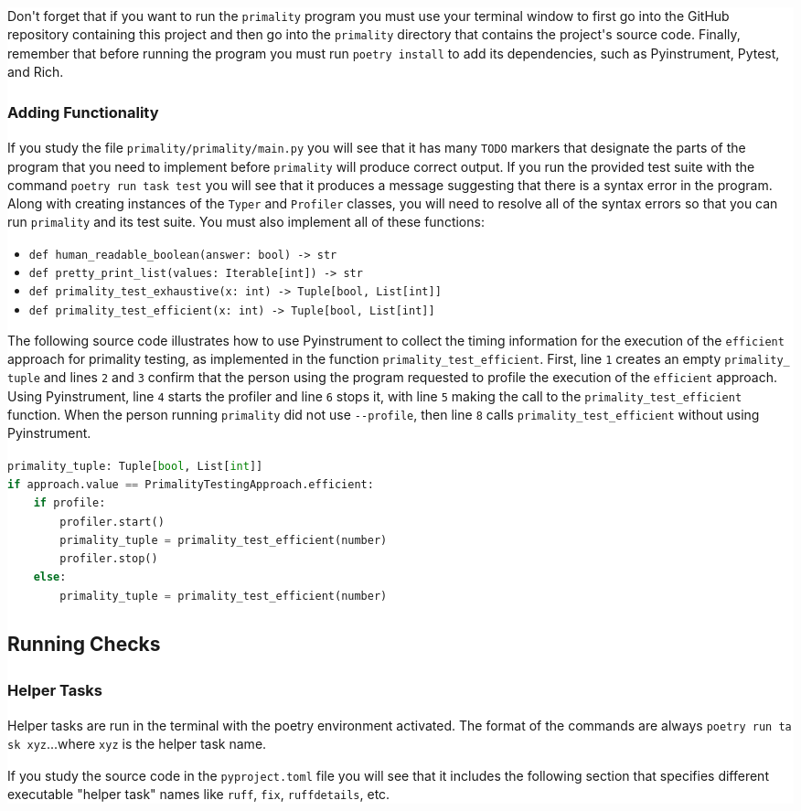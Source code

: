 Don't forget that if you want to run the `primality` program you must use
your terminal window to first go into the GitHub repository containing this
project and then go into the `primality` directory that contains the
project's source code. Finally, remember that before running the program you
must run `poetry install` to add its dependencies, such as Pyinstrument,
Pytest, and Rich.

### Adding Functionality

If you study the file `primality/primality/main.py` you will see that it has
many `TODO` markers that designate the parts of the program that you need to
implement before `primality` will produce correct output. If you run the
provided test suite with the command `poetry run task test` you will see that it
produces a message suggesting that there is a syntax error in the program. Along
with creating instances of the `Typer` and `Profiler` classes, you will need to
resolve all of the syntax errors so that you can run `primality` and its test
suite. You must also implement all of these functions:

- `def human_readable_boolean(answer: bool) -> str`
- `def pretty_print_list(values: Iterable[int]) -> str`
- `def primality_test_exhaustive(x: int) -> Tuple[bool, List[int]]`
- `def primality_test_efficient(x: int) -> Tuple[bool, List[int]]`

The following source code illustrates how to use Pyinstrument to collect the
timing information for the execution of the `efficient` approach for primality
testing, as implemented in the function `primality_test_efficient`. First, line
`1` creates an empty `primality_tuple` and lines `2` and `3` confirm that the
person using the program requested to profile the execution of the `efficient`
approach. Using Pyinstrument, line `4` starts the profiler and line `6` stops
it, with line `5` making the call to the `primality_test_efficient` function.
When the person running `primality` did not use `--profile`, then line `8` calls
`primality_test_efficient` without using Pyinstrument.

```python linenums="1"
primality_tuple: Tuple[bool, List[int]]
if approach.value == PrimalityTestingApproach.efficient:
    if profile:
        profiler.start()
        primality_tuple = primality_test_efficient(number)
        profiler.stop()
    else:
        primality_tuple = primality_test_efficient(number)
```

## Running Checks

### Helper Tasks

Helper tasks are run in the terminal with the poetry environment activated.
The format of the commands are always `poetry run task xyz`...where `xyz`
is the helper task name.

If you study the source code in the `pyproject.toml` file you will see that it
includes the following section that specifies different executable "helper
task" names like `ruff`, `fix`, `ruffdetails`, etc.
